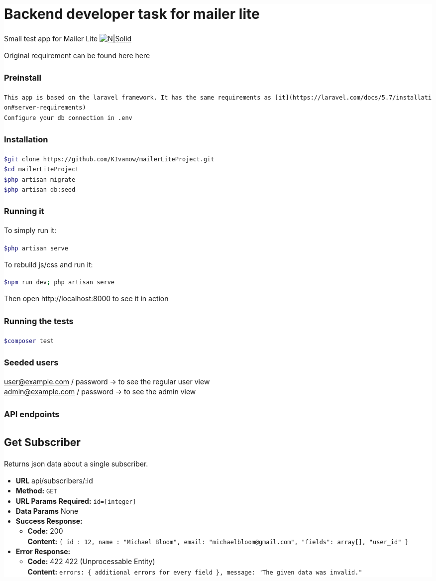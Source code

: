 # Backend developer task for mailer lite

Small test app for Mailer Lite [![N|Solid](https://app.mailerlite.com/assets/images/favicons/favicon-32x32.png)](https://www.mailerlite.com/)

Original requirement can be found here [here](https://gist.github.com/justinasposiunas/52f3c130c969834373dceae54d6b06fd)

### Preinstall
    This app is based on the laravel framework. It has the same requirements as [it](https://laravel.com/docs/5.7/installation#server-requirements)
    Configure your db connection in .env
    
### Installation
```sh
$git clone https://github.com/KIvanow/mailerLiteProject.git
$cd mailerLiteProject
$php artisan migrate
$php artisan db:seed
```

### Running it
To simply run it:
```sh
$php artisan serve
```

To rebuild js/css and run it:
```sh
$npm run dev; php artisan serve
```
Then open http://localhost:8000 to see it in action

### Running the tests
```sh
$composer test
```

### Seeded users
user@example.com / password -> to see the regular user view<br/>
admin@example.com / password -> to see the admin view<br/>

### API endpoints
**Get Subscriber**
----
  Returns json data about a single subscriber.
* **URL**
  api/subscribers/:id
* **Method:**
  `GET`
*  **URL Params**
   **Required:**
   `id=[integer]`
* **Data Params**
  None
* **Success Response:**
  * **Code:** 200 <br />
    **Content:** `{ id : 12, name : "Michael Bloom", email: "michaelbloom@gmail.com", "fields": array[], "user_id" }`
* **Error Response:**
  * **Code:** 422 422 (Unprocessable Entity) <br />
    **Content:** `errors: { additional errors for every field },
        message: "The given data was invalid."`